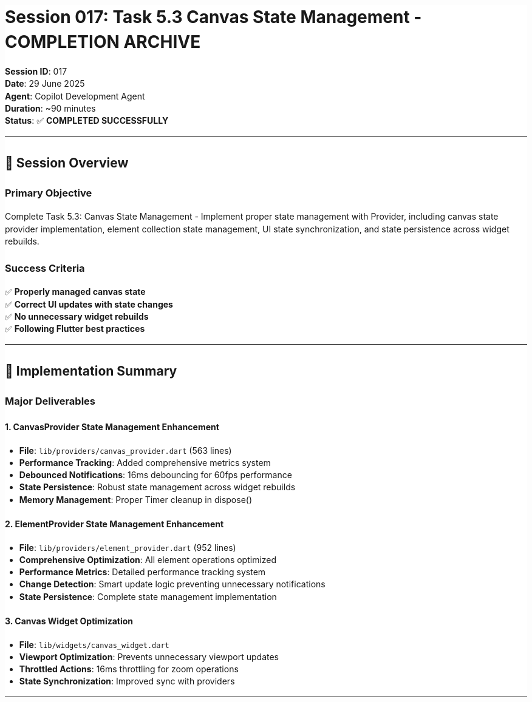 # Session 017: Task 5.3 Canvas State Management - COMPLETION ARCHIVE

**Session ID**: 017  
**Date**: 29 June 2025  
**Agent**: Copilot Development Agent  
**Duration**: ~90 minutes  
**Status**: ✅ **COMPLETED SUCCESSFULLY**  

---

## 🎯 **Session Overview**

### **Primary Objective**
Complete Task 5.3: Canvas State Management - Implement proper state management with Provider, including canvas state provider implementation, element collection state management, UI state synchronization, and state persistence across widget rebuilds.

### **Success Criteria**
✅ **Properly managed canvas state**  
✅ **Correct UI updates with state changes**  
✅ **No unnecessary widget rebuilds**  
✅ **Following Flutter best practices**  

---

## 🚀 **Implementation Summary**

### **Major Deliverables**

#### **1. CanvasProvider State Management Enhancement**
- **File**: `lib/providers/canvas_provider.dart` (563 lines)
- **Performance Tracking**: Added comprehensive metrics system
- **Debounced Notifications**: 16ms debouncing for 60fps performance
- **State Persistence**: Robust state management across widget rebuilds
- **Memory Management**: Proper Timer cleanup in dispose()

#### **2. ElementProvider State Management Enhancement**
- **File**: `lib/providers/element_provider.dart` (952 lines)
- **Comprehensive Optimization**: All element operations optimized
- **Performance Metrics**: Detailed performance tracking system
- **Change Detection**: Smart update logic preventing unnecessary notifications
- **State Persistence**: Complete state management implementation

#### **3. Canvas Widget Optimization**
- **File**: `lib/widgets/canvas_widget.dart`
- **Viewport Optimization**: Prevents unnecessary viewport updates
- **Throttled Actions**: 16ms throttling for zoom operations
- **State Synchronization**: Improved sync with providers

---